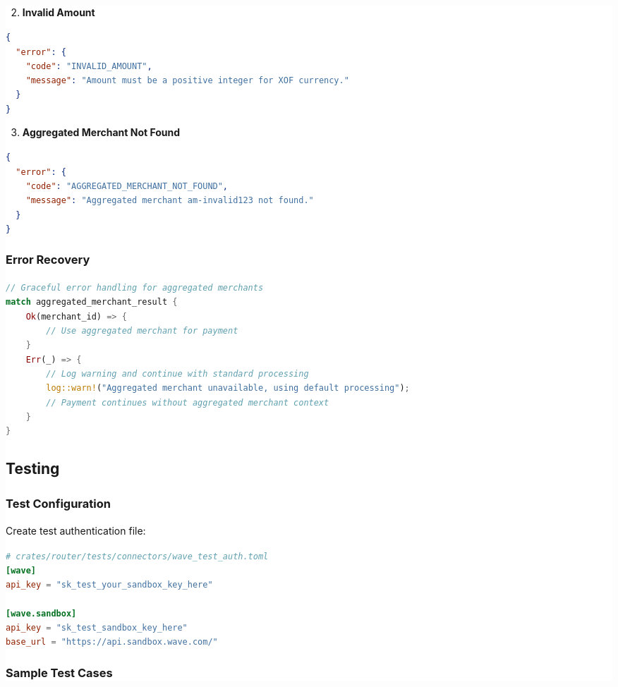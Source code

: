 2. **Invalid Amount**
```json
{
  "error": {
    "code": "INVALID_AMOUNT",
    "message": "Amount must be a positive integer for XOF currency."
  }
}
```

3. **Aggregated Merchant Not Found**
```json
{
  "error": {
    "code": "AGGREGATED_MERCHANT_NOT_FOUND",
    "message": "Aggregated merchant am-invalid123 not found."
  }
}
```

### Error Recovery

```rust
// Graceful error handling for aggregated merchants
match aggregated_merchant_result {
    Ok(merchant_id) => {
        // Use aggregated merchant for payment
    }
    Err(_) => {
        // Log warning and continue with standard processing
        log::warn!("Aggregated merchant unavailable, using default processing");
        // Payment continues without aggregated merchant context
    }
}
```

## Testing

### Test Configuration

Create test authentication file:

```toml
# crates/router/tests/connectors/wave_test_auth.toml
[wave]
api_key = "sk_test_your_sandbox_key_here"

[wave.sandbox]
api_key = "sk_test_sandbox_key_here"
base_url = "https://api.sandbox.wave.com/"
```

### Sample Test Cases
